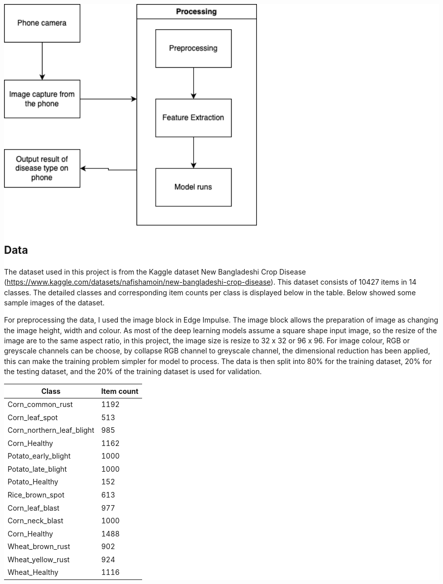 <img width="500" alt="image" src="https://github.com/Naomi1122/casa0018/blob/main/Assessment/Report/image/dl.png">


## Data
The dataset used in this project is from the Kaggle dataset New Bangladeshi Crop Disease (https://www.kaggle.com/datasets/nafishamoin/new-bangladeshi-crop-disease). This dataset consists of 10427 items in 14 classes. The detailed classes and corresponding item counts per class is displayed below in the table. Below showed some sample images of the dataset.

For preprocessing the data, I used the image block in Edge Impulse. The image block allows the preparation of image as changing the image height, width and colour. As most of the deep learning models assume a square shape input image, so the resize of the image are to the same aspect ratio, in this project, the image size is resize to 32 x 32 or 96 x 96. For image colour, RGB or greyscale channels can be choose, by collapse RGB channel to greyscale channel, the dimensional reduction has been applied, this can make the training problem simpler for model to process. The data is then split into 80% for the training dataset, 20% for the testing dataset, and the 20% of the training dataset is used for validation.

|  Class   | Item count  |
|  ----  | ----  |
| Corn_common_rust  | 1192 |
| Corn_leaf_spot  | 513 |
| Corn_northern_leaf_blight  | 985 |
| Corn_Healthy  | 1162 |
| Potato_early_blight  | 1000 |
| Potato_late_blight  | 1000 |
| Potato_Healthy  | 152 |
| Rice_brown_spot  | 613 |
| Corn_leaf_blast  | 977 |
| Corn_neck_blast  | 1000 |
| Corn_Healthy  | 1488 |
| Wheat_brown_rust  | 902 |
| Wheat_yellow_rust  | 924 |
| Wheat_Healthy  | 1116 |
